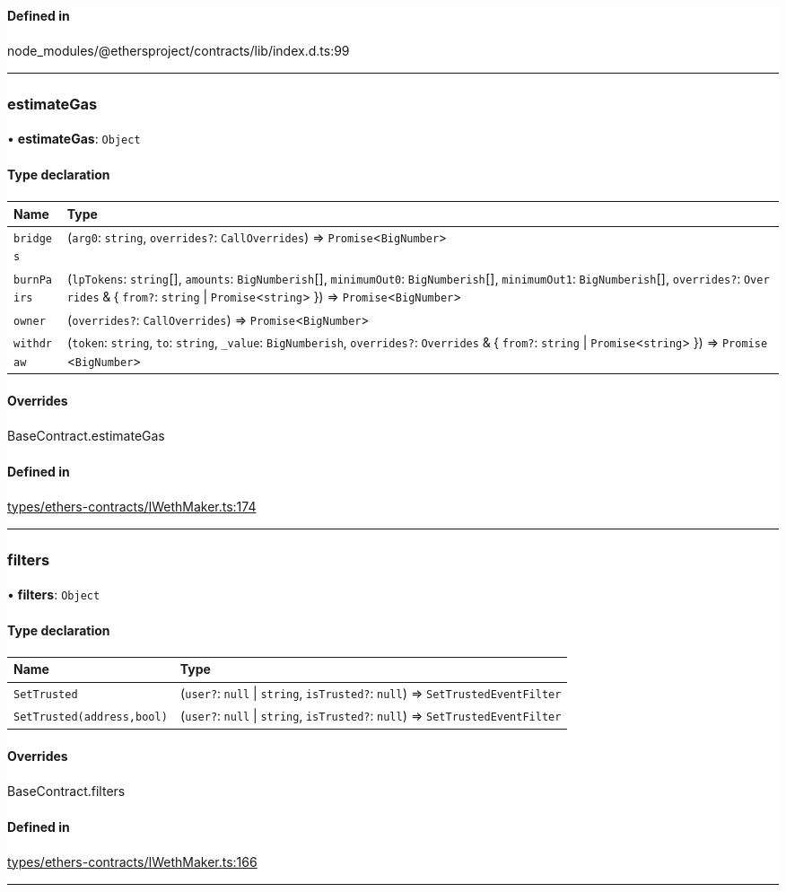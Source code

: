 #### Defined in

node_modules/@ethersproject/contracts/lib/index.d.ts:99

___

### estimateGas

• **estimateGas**: `Object`

#### Type declaration

| Name | Type |
| :------ | :------ |
| `bridges` | (`arg0`: `string`, `overrides?`: `CallOverrides`) => `Promise`<`BigNumber`\> |
| `burnPairs` | (`lpTokens`: `string`[], `amounts`: `BigNumberish`[], `minimumOut0`: `BigNumberish`[], `minimumOut1`: `BigNumberish`[], `overrides?`: `Overrides` & { `from?`: `string` \| `Promise`<`string`\>  }) => `Promise`<`BigNumber`\> |
| `owner` | (`overrides?`: `CallOverrides`) => `Promise`<`BigNumber`\> |
| `withdraw` | (`token`: `string`, `to`: `string`, `_value`: `BigNumberish`, `overrides?`: `Overrides` & { `from?`: `string` \| `Promise`<`string`\>  }) => `Promise`<`BigNumber`\> |

#### Overrides

BaseContract.estimateGas

#### Defined in

[types/ethers-contracts/IWethMaker.ts:174](https://github.com/sambacha/chainlog-sushi/blob/bdcb16d/types/ethers-contracts/IWethMaker.ts#L174)

___

### filters

• **filters**: `Object`

#### Type declaration

| Name | Type |
| :------ | :------ |
| `SetTrusted` | (`user?`: ``null`` \| `string`, `isTrusted?`: ``null``) => `SetTrustedEventFilter` |
| `SetTrusted(address,bool)` | (`user?`: ``null`` \| `string`, `isTrusted?`: ``null``) => `SetTrustedEventFilter` |

#### Overrides

BaseContract.filters

#### Defined in

[types/ethers-contracts/IWethMaker.ts:166](https://github.com/sambacha/chainlog-sushi/blob/bdcb16d/types/ethers-contracts/IWethMaker.ts#L166)

___
